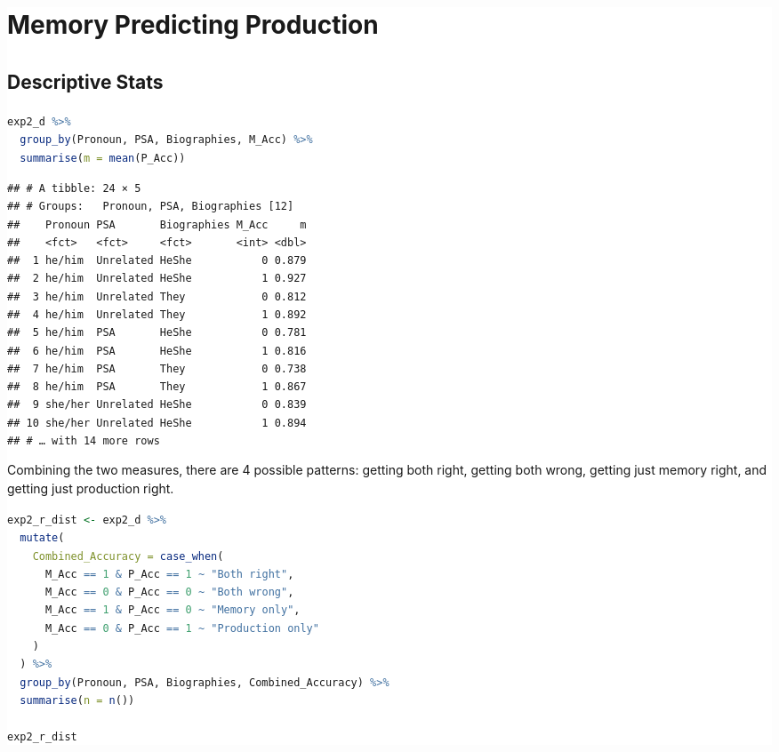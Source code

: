 # Memory Predicting Production

## Descriptive Stats

``` r
exp2_d %>%
  group_by(Pronoun, PSA, Biographies, M_Acc) %>%
  summarise(m = mean(P_Acc))
```

    ## # A tibble: 24 × 5
    ## # Groups:   Pronoun, PSA, Biographies [12]
    ##    Pronoun PSA       Biographies M_Acc     m
    ##    <fct>   <fct>     <fct>       <int> <dbl>
    ##  1 he/him  Unrelated HeShe           0 0.879
    ##  2 he/him  Unrelated HeShe           1 0.927
    ##  3 he/him  Unrelated They            0 0.812
    ##  4 he/him  Unrelated They            1 0.892
    ##  5 he/him  PSA       HeShe           0 0.781
    ##  6 he/him  PSA       HeShe           1 0.816
    ##  7 he/him  PSA       They            0 0.738
    ##  8 he/him  PSA       They            1 0.867
    ##  9 she/her Unrelated HeShe           0 0.839
    ## 10 she/her Unrelated HeShe           1 0.894
    ## # … with 14 more rows

Combining the two measures, there are 4 possible patterns: getting both
right, getting both wrong, getting just memory right, and getting just
production right.

``` r
exp2_r_dist <- exp2_d %>%
  mutate(
    Combined_Accuracy = case_when(
      M_Acc == 1 & P_Acc == 1 ~ "Both right",
      M_Acc == 0 & P_Acc == 0 ~ "Both wrong",
      M_Acc == 1 & P_Acc == 0 ~ "Memory only",
      M_Acc == 0 & P_Acc == 1 ~ "Production only"
    )
  ) %>%
  group_by(Pronoun, PSA, Biographies, Combined_Accuracy) %>%
  summarise(n = n())

exp2_r_dist
```
